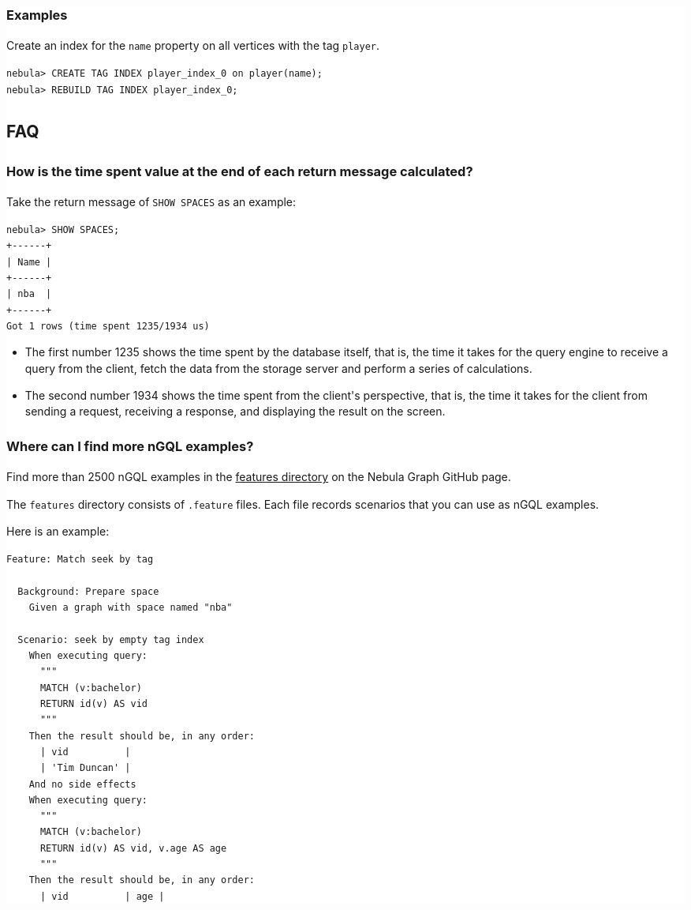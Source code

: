 ### Examples

Create an index for the `name` property on all vertices with the tag `player`.

```nGQL
nebula> CREATE TAG INDEX player_index_0 on player(name);
nebula> REBUILD TAG INDEX player_index_0;
```

## FAQ

### How is the time spent value at the end of each return message calculated?

Take the return message of `SHOW SPACES` as an example:

```nGQL
nebula> SHOW SPACES;
+------+
| Name |
+------+
| nba  |
+------+
Got 1 rows (time spent 1235/1934 us)
```

* The first number 1235 shows the time spent by the database itself, that is, the time it takes for the query engine to receive a query from the client, fetch the data from the storage server and perform a series of calculations.

* The second number 1934 shows the time spent from the client's perspective, that is, the time it takes for the client from sending a request, receiving a response, and displaying the result on the screen.

### Where can I find more nGQL examples?

Find more than 2500 nGQL examples in the [features directory](https://github.com/vesoft-inc/nebula-graph/tree/master/tests/tck/features) on the Nebula Graph GitHub page.

The `features` directory consists of `.feature` files. Each file records scenarios that you can use as nGQL examples.

Here is an example:

```text
Feature: Match seek by tag

  Background: Prepare space
    Given a graph with space named "nba"

  Scenario: seek by empty tag index
    When executing query:
      """
      MATCH (v:bachelor)
      RETURN id(v) AS vid
      """
    Then the result should be, in any order:
      | vid          |
      | 'Tim Duncan' |
    And no side effects
    When executing query:
      """
      MATCH (v:bachelor)
      RETURN id(v) AS vid, v.age AS age
      """
    Then the result should be, in any order:
      | vid          | age |
```